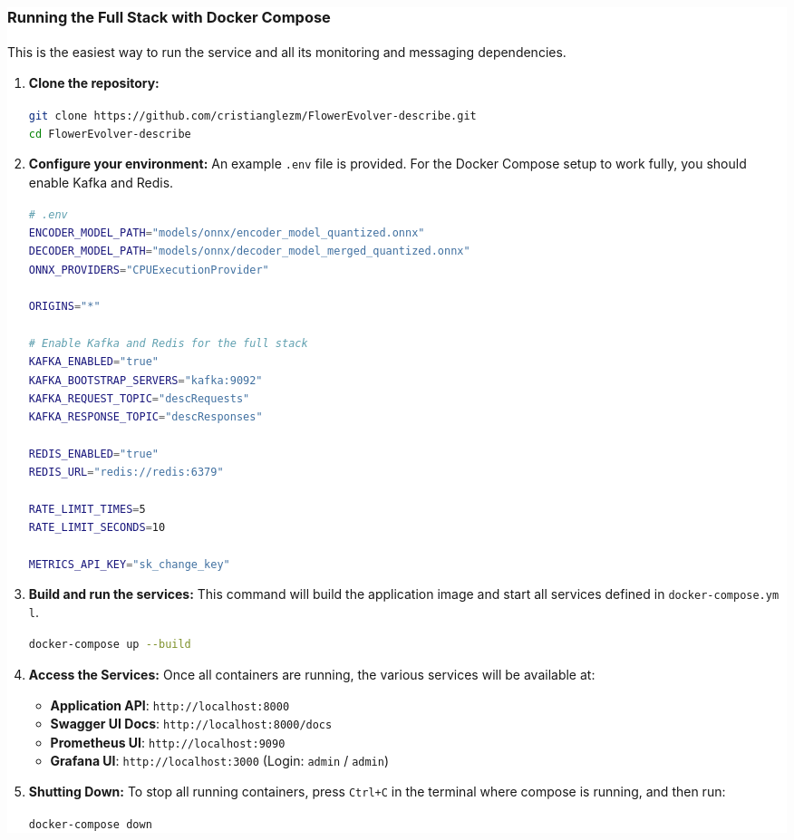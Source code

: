 ### Running the Full Stack with Docker Compose

This is the easiest way to run the service and all its monitoring and messaging dependencies.

1.  **Clone the repository:**
    ```bash
    git clone https://github.com/cristianglezm/FlowerEvolver-describe.git
    cd FlowerEvolver-describe
    ```

2.  **Configure your environment:**
    An example `.env` file is provided. For the Docker Compose setup to work fully, you should enable Kafka and Redis.
    ```bash
    # .env
    ENCODER_MODEL_PATH="models/onnx/encoder_model_quantized.onnx"
    DECODER_MODEL_PATH="models/onnx/decoder_model_merged_quantized.onnx"
    ONNX_PROVIDERS="CPUExecutionProvider"
    
    ORIGINS="*"
    
    # Enable Kafka and Redis for the full stack
    KAFKA_ENABLED="true"
    KAFKA_BOOTSTRAP_SERVERS="kafka:9092"
    KAFKA_REQUEST_TOPIC="descRequests"
    KAFKA_RESPONSE_TOPIC="descResponses"
    
    REDIS_ENABLED="true"
    REDIS_URL="redis://redis:6379"
    
    RATE_LIMIT_TIMES=5
    RATE_LIMIT_SECONDS=10
    
    METRICS_API_KEY="sk_change_key"
    ```

3.  **Build and run the services:**
    This command will build the application image and start all services defined in `docker-compose.yml`.
    ```bash
    docker-compose up --build
    ```

4.  **Access the Services:**
    Once all containers are running, the various services will be available at:
    -   **Application API**: `http://localhost:8000`
    -   **Swagger UI Docs**: `http://localhost:8000/docs`
    -   **Prometheus UI**: `http://localhost:9090`
    -   **Grafana UI**: `http://localhost:3000` (Login: `admin` / `admin`)

5.  **Shutting Down:**
    To stop all running containers, press `Ctrl+C` in the terminal where compose is running, and then run:
    ```bash
    docker-compose down
    ```
